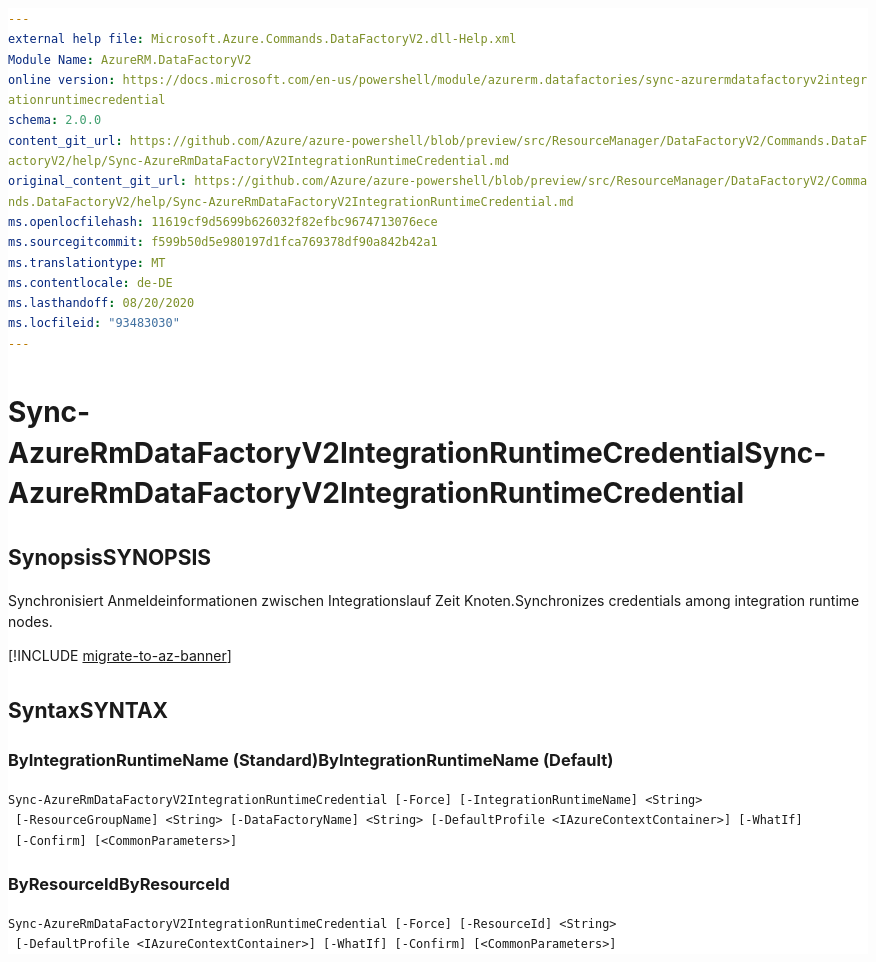 ```yaml
---
external help file: Microsoft.Azure.Commands.DataFactoryV2.dll-Help.xml
Module Name: AzureRM.DataFactoryV2
online version: https://docs.microsoft.com/en-us/powershell/module/azurerm.datafactories/sync-azurermdatafactoryv2integrationruntimecredential
schema: 2.0.0
content_git_url: https://github.com/Azure/azure-powershell/blob/preview/src/ResourceManager/DataFactoryV2/Commands.DataFactoryV2/help/Sync-AzureRmDataFactoryV2IntegrationRuntimeCredential.md
original_content_git_url: https://github.com/Azure/azure-powershell/blob/preview/src/ResourceManager/DataFactoryV2/Commands.DataFactoryV2/help/Sync-AzureRmDataFactoryV2IntegrationRuntimeCredential.md
ms.openlocfilehash: 11619cf9d5699b626032f82efbc9674713076ece
ms.sourcegitcommit: f599b50d5e980197d1fca769378df90a842b42a1
ms.translationtype: MT
ms.contentlocale: de-DE
ms.lasthandoff: 08/20/2020
ms.locfileid: "93483030"
---
```

# <span data-ttu-id="5ef90-101">Sync-AzureRmDataFactoryV2IntegrationRuntimeCredential</span><span class="sxs-lookup"><span data-stu-id="5ef90-101">Sync-AzureRmDataFactoryV2IntegrationRuntimeCredential</span></span>

## <span data-ttu-id="5ef90-102">Synopsis</span><span class="sxs-lookup"><span data-stu-id="5ef90-102">SYNOPSIS</span></span>
<span data-ttu-id="5ef90-103">Synchronisiert Anmeldeinformationen zwischen Integrationslauf Zeit Knoten.</span><span class="sxs-lookup"><span data-stu-id="5ef90-103">Synchronizes credentials among integration runtime nodes.</span></span>

[!INCLUDE [migrate-to-az-banner](../../includes/migrate-to-az-banner.md)]

## <span data-ttu-id="5ef90-104">Syntax</span><span class="sxs-lookup"><span data-stu-id="5ef90-104">SYNTAX</span></span>

### <span data-ttu-id="5ef90-105">ByIntegrationRuntimeName (Standard)</span><span class="sxs-lookup"><span data-stu-id="5ef90-105">ByIntegrationRuntimeName (Default)</span></span>
```
Sync-AzureRmDataFactoryV2IntegrationRuntimeCredential [-Force] [-IntegrationRuntimeName] <String>
 [-ResourceGroupName] <String> [-DataFactoryName] <String> [-DefaultProfile <IAzureContextContainer>] [-WhatIf]
 [-Confirm] [<CommonParameters>]
```

### <span data-ttu-id="5ef90-106">ByResourceId</span><span class="sxs-lookup"><span data-stu-id="5ef90-106">ByResourceId</span></span>
```
Sync-AzureRmDataFactoryV2IntegrationRuntimeCredential [-Force] [-ResourceId] <String>
 [-DefaultProfile <IAzureContextContainer>] [-WhatIf] [-Confirm] [<CommonParameters>]
```
